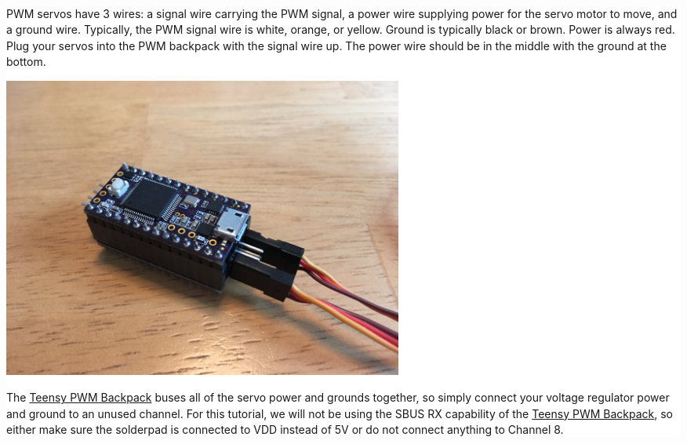 PWM servos have 3 wires: a signal wire carrying the PWM signal, a power wire supplying power for the servo motor to move, and a ground wire. Typically, the PWM signal wire is white, orange, or yellow. Ground is typically black or brown. Power is always red. Plug your servos into the PWM backpack with the signal wire up. The power wire should be in the middle with the ground at the bottom.

<img src="/images/closeup.JPG" alt="closeup" width="500">

The [Teensy PWM Backpack](http://bolderflight.com/products/teensy/pwm/) buses all of the servo power and grounds together, so simply connect your voltage regulator power and ground to an unused channel. For this tutorial, we will not be using the SBUS RX capability of the [Teensy PWM Backpack](http://bolderflight.com/products/teensy/pwm/), so either make sure the solderpad is connected to VDD instead of 5V or do not connect anything to Channel 8.
